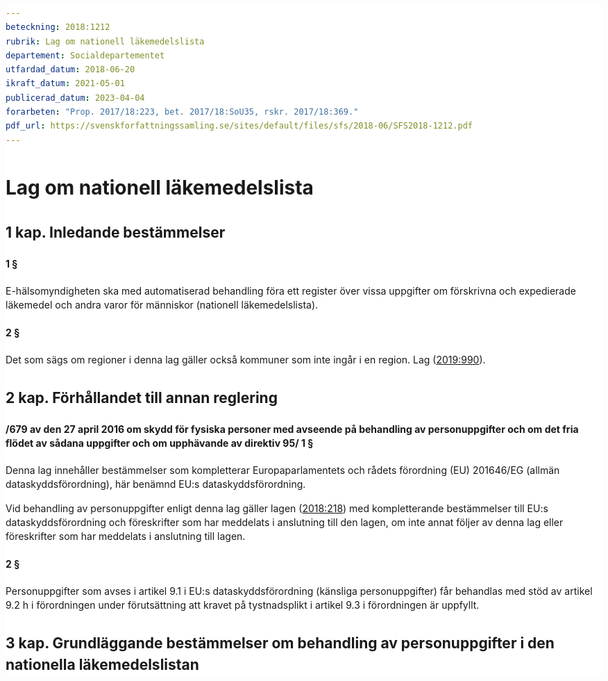 ```yaml
---
beteckning: 2018:1212
rubrik: Lag om nationell läkemedelslista
departement: Socialdepartementet
utfardad_datum: 2018-06-20
ikraft_datum: 2021-05-01
publicerad_datum: 2023-04-04
forarbeten: "Prop. 2017/18:223, bet. 2017/18:SoU35, rskr. 2017/18:369."
pdf_url: https://svenskforfattningssamling.se/sites/default/files/sfs/2018-06/SFS2018-1212.pdf
---
```


# Lag om nationell läkemedelslista

## 1 kap. Inledande bestämmelser

#### 1 §

E-hälsomyndigheten ska med automatiserad behandling föra ett register över vissa uppgifter om förskrivna och expedierade läkemedel och andra varor för människor (nationell läkemedelslista).

#### 2 §

Det som sägs om regioner i denna lag gäller också kommuner som inte ingår i en region. Lag ([2019:990](https://selex.se/eli/sfs/2019/990)).

## 2 kap. Förhållandet till annan reglering

#### /679 av den 27 april 2016 om skydd för fysiska personer med avseende på behandling av personuppgifter och om det fria flödet av sådana uppgifter och om upphävande av direktiv 95/ 1 §

Denna lag innehåller bestämmelser som kompletterar Europaparlamentets och rådets förordning (EU) 201646/EG (allmän dataskyddsförordning), här benämnd EU:s dataskyddsförordning.

Vid behandling av personuppgifter enligt denna lag gäller lagen ([2018:218](https://selex.se/eli/sfs/2018/218)) med kompletterande bestämmelser till EU:s dataskyddsförordning och föreskrifter som har meddelats i anslutning till den lagen, om inte annat följer av denna lag eller föreskrifter som har meddelats i anslutning till lagen.

#### 2 §

Personuppgifter som avses i artikel 9.1 i EU:s dataskyddsförordning (känsliga personuppgifter) får behandlas med stöd av artikel 9.2 h i förordningen under förutsättning att kravet på tystnadsplikt i artikel 9.3 i förordningen är uppfyllt.

## 3 kap. Grundläggande bestämmelser om behandling av personuppgifter i den nationella läkemedelslistan
